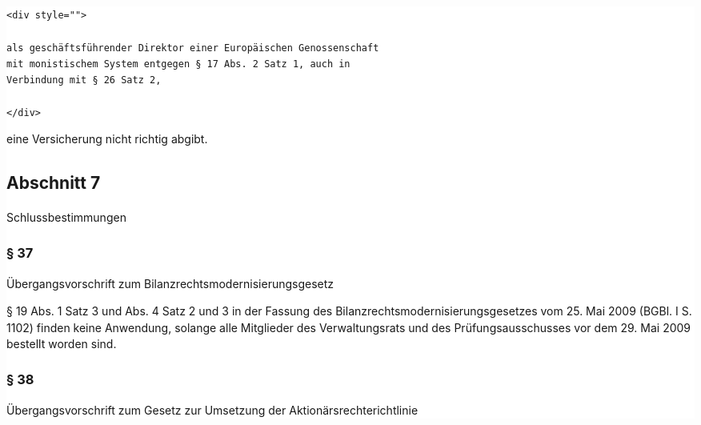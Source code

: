     <div style="">
    
    als geschäftsführender Direktor einer Europäischen Genossenschaft
    mit monistischem System entgegen § 17 Abs. 2 Satz 1, auch in
    Verbindung mit § 26 Satz 2,
    
    </div>

eine Versicherung nicht richtig abgibt.

</div>

</div>

</div>

</div>

<span id="BJNR191110006BJNG001000140.html"></span>

## Abschnitt 7  
Schlussbestimmungen

<span id="BJNR191110006BJNE003800140.html"></span>

### § 37  
Übergangsvorschrift zum Bilanzrechtsmodernisierungsgesetz

<div>

<div class="jnhtml">

<div>

<div class="jurAbsatz">

§ 19 Abs. 1 Satz 3 und Abs. 4 Satz 2 und 3 in der Fassung des
Bilanzrechtsmodernisierungsgesetzes vom 25. Mai 2009 (BGBl. I S. 1102)
finden keine Anwendung, solange alle Mitglieder des Verwaltungsrats und
des Prüfungsausschusses vor dem 29. Mai 2009 bestellt worden sind.

</div>

</div>

</div>

</div>

<span id="BJNR191110006BJNE003900140.html"></span>

### § 38  
Übergangsvorschrift zum Gesetz zur Umsetzung der Aktionärsrechterichtlinie

<div>

<div class="jnhtml">

<div>

